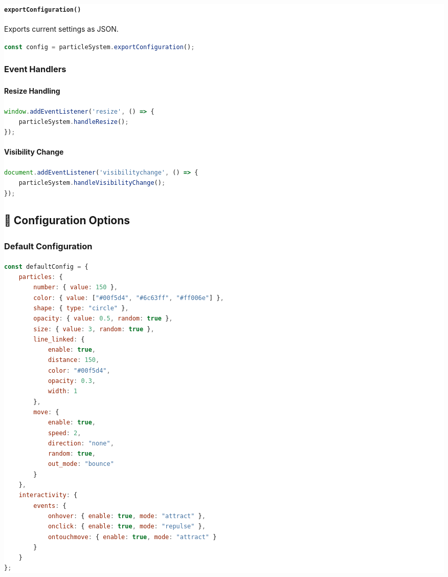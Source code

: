 #### `exportConfiguration()`
Exports current settings as JSON.
```javascript
const config = particleSystem.exportConfiguration();
```

### Event Handlers

#### Resize Handling
```javascript
window.addEventListener('resize', () => {
    particleSystem.handleResize();
});
```

#### Visibility Change
```javascript
document.addEventListener('visibilitychange', () => {
    particleSystem.handleVisibilityChange();
});
```

## 🔧 Configuration Options

### Default Configuration
```javascript
const defaultConfig = {
    particles: {
        number: { value: 150 },
        color: { value: ["#00f5d4", "#6c63ff", "#ff006e"] },
        shape: { type: "circle" },
        opacity: { value: 0.5, random: true },
        size: { value: 3, random: true },
        line_linked: {
            enable: true,
            distance: 150,
            color: "#00f5d4",
            opacity: 0.3,
            width: 1
        },
        move: {
            enable: true,
            speed: 2,
            direction: "none",
            random: true,
            out_mode: "bounce"
        }
    },
    interactivity: {
        events: {
            onhover: { enable: true, mode: "attract" },
            onclick: { enable: true, mode: "repulse" },
            ontouchmove: { enable: true, mode: "attract" }
        }
    }
};
```
